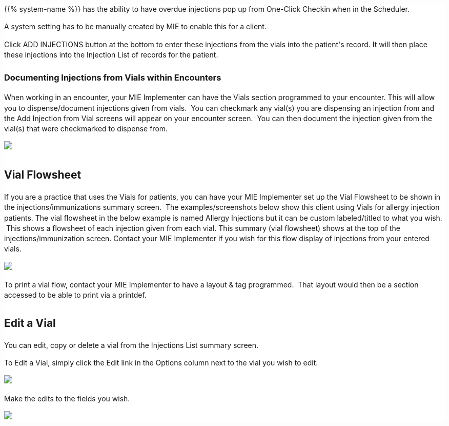 {{% system-name %}} has the ability to have overdue injections pop up from One-Click Checkin when in the Scheduler.  

A system setting has to be manually created by MIE to enable this for a client.

Click ADD INJECTIONS button at the bottom to enter these injections from the vials into the patient's record. It will then place these injections into the Injection List of records for the patient.

### Documenting Injections from Vials within Encounters

When working in an encounter, your MIE Implementer can have the Vials section programmed to your encounter. This will allow you to dispense/document injections given from vials.  You can checkmark any vial(s) you are dispensing an injection from and the Add Injection from Vial screens will appear on your encounter screen.  You can then document the injection given from the vial(s) that were checkmarked to dispense from.



![](../../external_files/66c7e734ff9ca1c0013fe3a2035c69a5.png)



## Vial Flowsheet

If you are a practice that uses the Vials for patients, you can have your MIE Implementer set up the Vial Flowsheet to be shown in the injections/immunizations summary screen.  The examples/screenshots below show this client using Vials for allergy injection patients. The vial flowsheet in the below example is named Allergy Injections but it can be custom labeled/titled to what you wish.  This shows a flowsheet of each injection given from each vial. This summary (vial flowsheet) shows at the top of the injections/immunization screen. Contact your MIE Implementer if you wish for this flow display of injections from your entered vials.



![](../../external_files/3e122b552a3473e2f3545a8f87a8173f.png)



To print a vial flow, contact your MIE Implementer to have a layout & tag programmed.  That layout would then be a section accessed to be able to print via a printdef.

## Edit a Vial

You can edit, copy or delete a vial from the Injections List summary screen.

To Edit a Vial, simply click the Edit link in the Options column next to the vial you wish to edit.



![](../../external_files/1524b8bc8c9edb618e0b286641468e6c.png)



Make the edits to the fields you wish.



![](../../external_files/da3882bc081d3b53fa7246fc3266f625.png)
